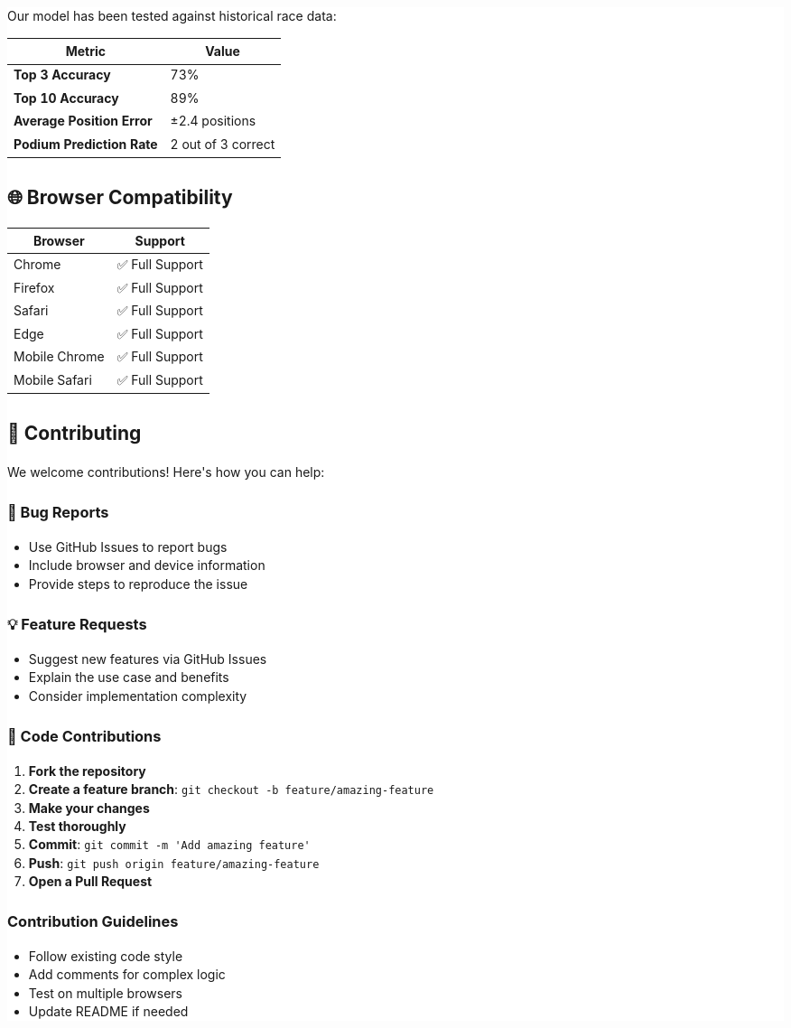Our model has been tested against historical race data:

| Metric | Value |
|---------|--------|
| **Top 3 Accuracy** | 73% |
| **Top 10 Accuracy** | 89% |
| **Average Position Error** | ±2.4 positions |
| **Podium Prediction Rate** | 2 out of 3 correct |

## 🌐 Browser Compatibility

| Browser | Support |
|---------|---------|
| Chrome | ✅ Full Support |
| Firefox | ✅ Full Support |
| Safari | ✅ Full Support |
| Edge | ✅ Full Support |
| Mobile Chrome | ✅ Full Support |
| Mobile Safari | ✅ Full Support |

## 🤝 Contributing

We welcome contributions! Here's how you can help:

### 🐛 Bug Reports
- Use GitHub Issues to report bugs
- Include browser and device information
- Provide steps to reproduce the issue

### 💡 Feature Requests
- Suggest new features via GitHub Issues
- Explain the use case and benefits
- Consider implementation complexity

### 🔧 Code Contributions
1. **Fork the repository**
2. **Create a feature branch**: `git checkout -b feature/amazing-feature`
3. **Make your changes**
4. **Test thoroughly**
5. **Commit**: `git commit -m 'Add amazing feature'`
6. **Push**: `git push origin feature/amazing-feature`
7. **Open a Pull Request**

### Contribution Guidelines
- Follow existing code style
- Add comments for complex logic
- Test on multiple browsers
- Update README if needed

